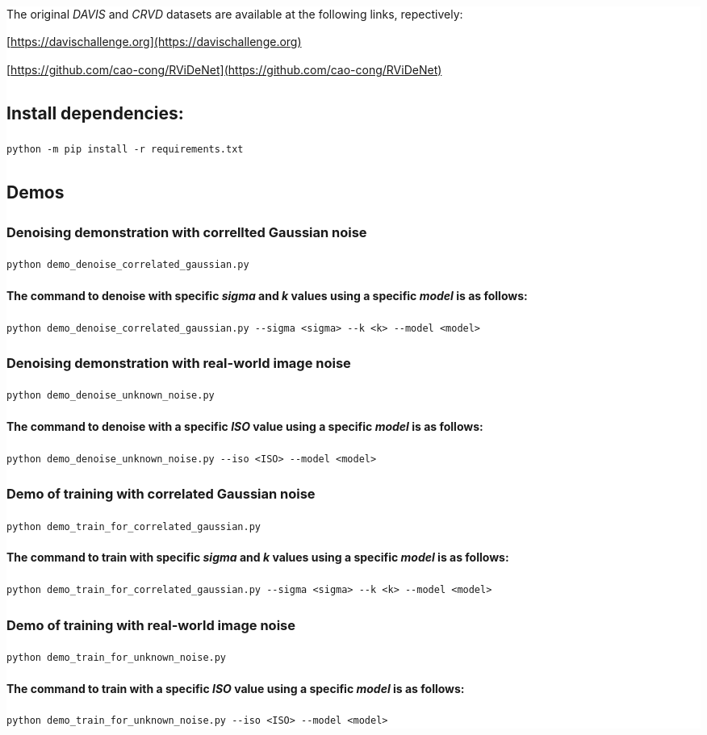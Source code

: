 The original *DAVIS* and *CRVD* datasets are available at the following links, repectively:

[https://davischallenge.org](https://davischallenge.org)

[https://github.com/cao-cong/RViDeNet](https://github.com/cao-cong/RViDeNet)


## Install dependencies:
``` 
python -m pip install -r requirements.txt
```

## Demos

### Denoising demonstration with correllted Gaussian noise
```
python demo_denoise_correlated_gaussian.py

```

#### The command to denoise with specific *sigma* and *k* values using a specific *model* is as follows:
```
python demo_denoise_correlated_gaussian.py --sigma <sigma> --k <k> --model <model>
```

### Denoising demonstration with real-world image noise
```
python demo_denoise_unknown_noise.py
```

#### The command to denoise with a specific *ISO* value using a specific *model* is as follows:
```
python demo_denoise_unknown_noise.py --iso <ISO> --model <model>
```

### Demo of training with correlated Gaussian noise
```
python demo_train_for_correlated_gaussian.py
```

#### The command to train with specific *sigma* and *k* values using a specific *model* is as follows:
```
python demo_train_for_correlated_gaussian.py --sigma <sigma> --k <k> --model <model>
```

### Demo of training with real-world image noise
```
python demo_train_for_unknown_noise.py
```

#### The command to train with a specific *ISO* value using a specific *model* is as follows:
```
python demo_train_for_unknown_noise.py --iso <ISO> --model <model>
```
